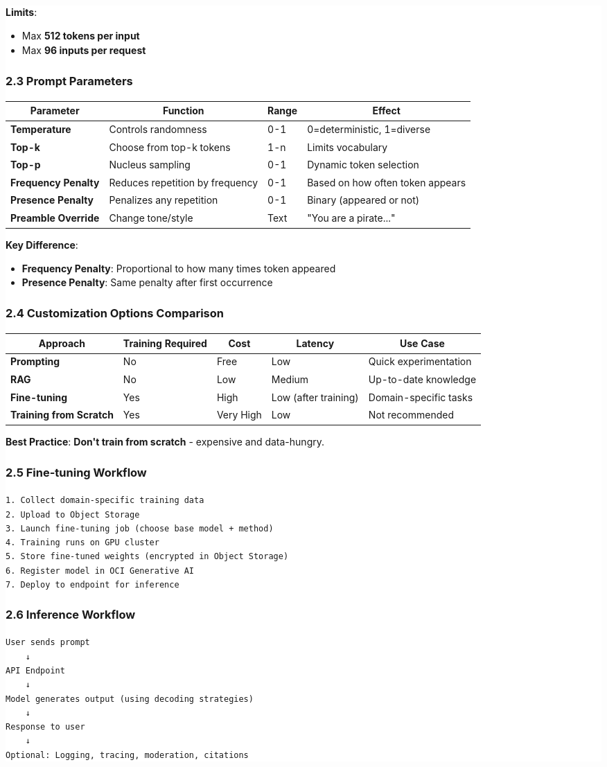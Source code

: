 **Limits**:
- Max **512 tokens per input**
- Max **96 inputs per request**

### 2.3 Prompt Parameters

| Parameter | Function | Range | Effect |
|-----------|----------|-------|--------|
| **Temperature** | Controls randomness | 0-1 | 0=deterministic, 1=diverse |
| **Top-k** | Choose from top-k tokens | 1-n | Limits vocabulary |
| **Top-p** | Nucleus sampling | 0-1 | Dynamic token selection |
| **Frequency Penalty** | Reduces repetition by frequency | 0-1 | Based on how often token appears |
| **Presence Penalty** | Penalizes any repetition | 0-1 | Binary (appeared or not) |
| **Preamble Override** | Change tone/style | Text | "You are a pirate..." |

**Key Difference**:
- **Frequency Penalty**: Proportional to how many times token appeared
- **Presence Penalty**: Same penalty after first occurrence

### 2.4 Customization Options Comparison

| Approach | Training Required | Cost | Latency | Use Case |
|----------|------------------|------|---------|----------|
| **Prompting** | No | Free | Low | Quick experimentation |
| **RAG** | No | Low | Medium | Up-to-date knowledge |
| **Fine-tuning** | Yes | High | Low (after training) | Domain-specific tasks |
| **Training from Scratch** | Yes | Very High | Low | Not recommended |

**Best Practice**: **Don't train from scratch** - expensive and data-hungry.

### 2.5 Fine-tuning Workflow

```
1. Collect domain-specific training data
2. Upload to Object Storage
3. Launch fine-tuning job (choose base model + method)
4. Training runs on GPU cluster
5. Store fine-tuned weights (encrypted in Object Storage)
6. Register model in OCI Generative AI
7. Deploy to endpoint for inference
```

### 2.6 Inference Workflow

```
User sends prompt
    ↓
API Endpoint
    ↓
Model generates output (using decoding strategies)
    ↓
Response to user
    ↓
Optional: Logging, tracing, moderation, citations
```
